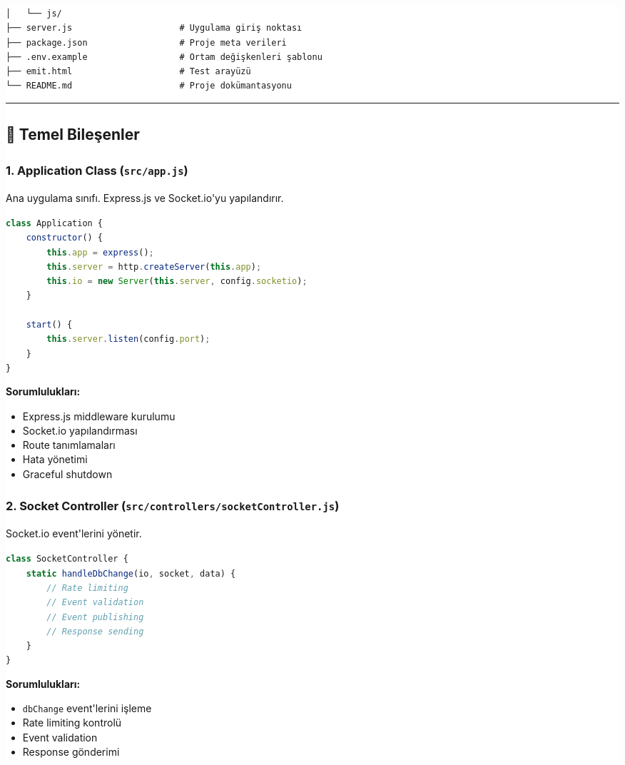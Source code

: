 ```
│   └── js/
├── server.js                     # Uygulama giriş noktası
├── package.json                  # Proje meta verileri
├── .env.example                  # Ortam değişkenleri şablonu
├── emit.html                     # Test arayüzü
└── README.md                     # Proje dokümantasyonu
```

---

## 🔧 Temel Bileşenler

### 1. Application Class (`src/app.js`)
Ana uygulama sınıfı. Express.js ve Socket.io'yu yapılandırır.

```javascript
class Application {
    constructor() {
        this.app = express();
        this.server = http.createServer(this.app);
        this.io = new Server(this.server, config.socketio);
    }
    
    start() {
        this.server.listen(config.port);
    }
}
```

**Sorumlulukları:**
- Express.js middleware kurulumu
- Socket.io yapılandırması
- Route tanımlamaları
- Hata yönetimi
- Graceful shutdown

### 2. Socket Controller (`src/controllers/socketController.js`)
Socket.io event'lerini yönetir.

```javascript
class SocketController {
    static handleDbChange(io, socket, data) {
        // Rate limiting
        // Event validation
        // Event publishing
        // Response sending
    }
}
```

**Sorumlulukları:**
- `dbChange` event'lerini işleme
- Rate limiting kontrolü
- Event validation
- Response gönderimi
